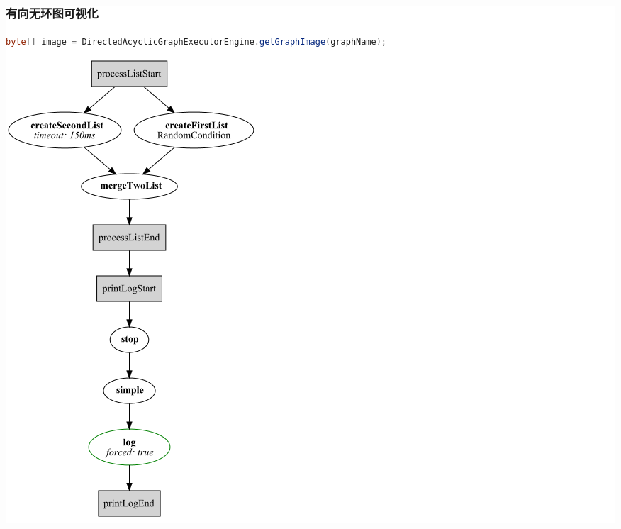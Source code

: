 ### 有向无环图可视化
```java
byte[] image = DirectedAcyclicGraphExecutorEngine.getGraphImage(graphName);
```
<img src="image.png" alt="有向无环图可视化">
